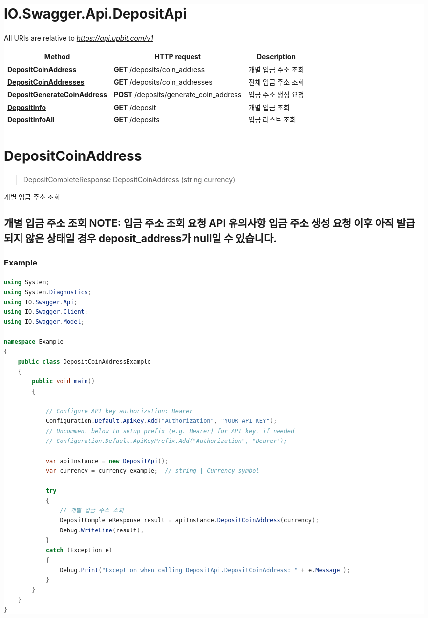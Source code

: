 # IO.Swagger.Api.DepositApi

All URIs are relative to *https://api.upbit.com/v1*

Method | HTTP request | Description
------------- | ------------- | -------------
[**DepositCoinAddress**](DepositApi.md#depositcoinaddress) | **GET** /deposits/coin_address | 개별 입금 주소 조회
[**DepositCoinAddresses**](DepositApi.md#depositcoinaddresses) | **GET** /deposits/coin_addresses | 전체 입금 주소 조회
[**DepositGenerateCoinAddress**](DepositApi.md#depositgeneratecoinaddress) | **POST** /deposits/generate_coin_address | 입금 주소 생성 요청
[**DepositInfo**](DepositApi.md#depositinfo) | **GET** /deposit | 개별 입금 조회
[**DepositInfoAll**](DepositApi.md#depositinfoall) | **GET** /deposits | 입금 리스트 조회


<a name="depositcoinaddress"></a>
# **DepositCoinAddress**
> DepositCompleteResponse DepositCoinAddress (string currency)

개별 입금 주소 조회

## 개별 입금 주소 조회  **NOTE**: 입금 주소 조회 요청 API 유의사항  입금 주소 생성 요청 이후 아직 발급되지 않은 상태일 경우 deposit_address가 null일 수 있습니다. 

### Example
```csharp
using System;
using System.Diagnostics;
using IO.Swagger.Api;
using IO.Swagger.Client;
using IO.Swagger.Model;

namespace Example
{
    public class DepositCoinAddressExample
    {
        public void main()
        {
            
            // Configure API key authorization: Bearer
            Configuration.Default.ApiKey.Add("Authorization", "YOUR_API_KEY");
            // Uncomment below to setup prefix (e.g. Bearer) for API key, if needed
            // Configuration.Default.ApiKeyPrefix.Add("Authorization", "Bearer");

            var apiInstance = new DepositApi();
            var currency = currency_example;  // string | Currency symbol 

            try
            {
                // 개별 입금 주소 조회
                DepositCompleteResponse result = apiInstance.DepositCoinAddress(currency);
                Debug.WriteLine(result);
            }
            catch (Exception e)
            {
                Debug.Print("Exception when calling DepositApi.DepositCoinAddress: " + e.Message );
            }
        }
    }
}
```
